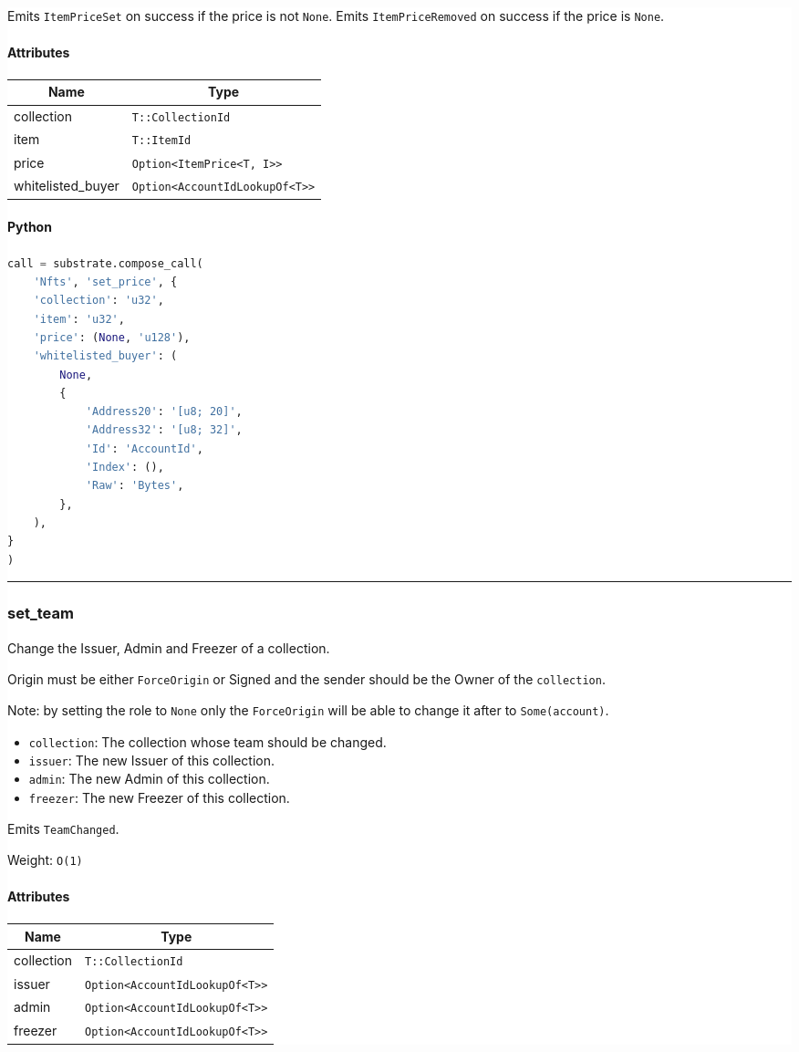 Emits `ItemPriceSet` on success if the price is not `None`.
Emits `ItemPriceRemoved` on success if the price is `None`.
#### Attributes
| Name | Type |
| -------- | -------- | 
| collection | `T::CollectionId` | 
| item | `T::ItemId` | 
| price | `Option<ItemPrice<T, I>>` | 
| whitelisted_buyer | `Option<AccountIdLookupOf<T>>` | 

#### Python
```python
call = substrate.compose_call(
    'Nfts', 'set_price', {
    'collection': 'u32',
    'item': 'u32',
    'price': (None, 'u128'),
    'whitelisted_buyer': (
        None,
        {
            'Address20': '[u8; 20]',
            'Address32': '[u8; 32]',
            'Id': 'AccountId',
            'Index': (),
            'Raw': 'Bytes',
        },
    ),
}
)
```

---------
### set_team
Change the Issuer, Admin and Freezer of a collection.

Origin must be either `ForceOrigin` or Signed and the sender should be the Owner of the
`collection`.

Note: by setting the role to `None` only the `ForceOrigin` will be able to change it
after to `Some(account)`.

- `collection`: The collection whose team should be changed.
- `issuer`: The new Issuer of this collection.
- `admin`: The new Admin of this collection.
- `freezer`: The new Freezer of this collection.

Emits `TeamChanged`.

Weight: `O(1)`
#### Attributes
| Name | Type |
| -------- | -------- | 
| collection | `T::CollectionId` | 
| issuer | `Option<AccountIdLookupOf<T>>` | 
| admin | `Option<AccountIdLookupOf<T>>` | 
| freezer | `Option<AccountIdLookupOf<T>>` | 
